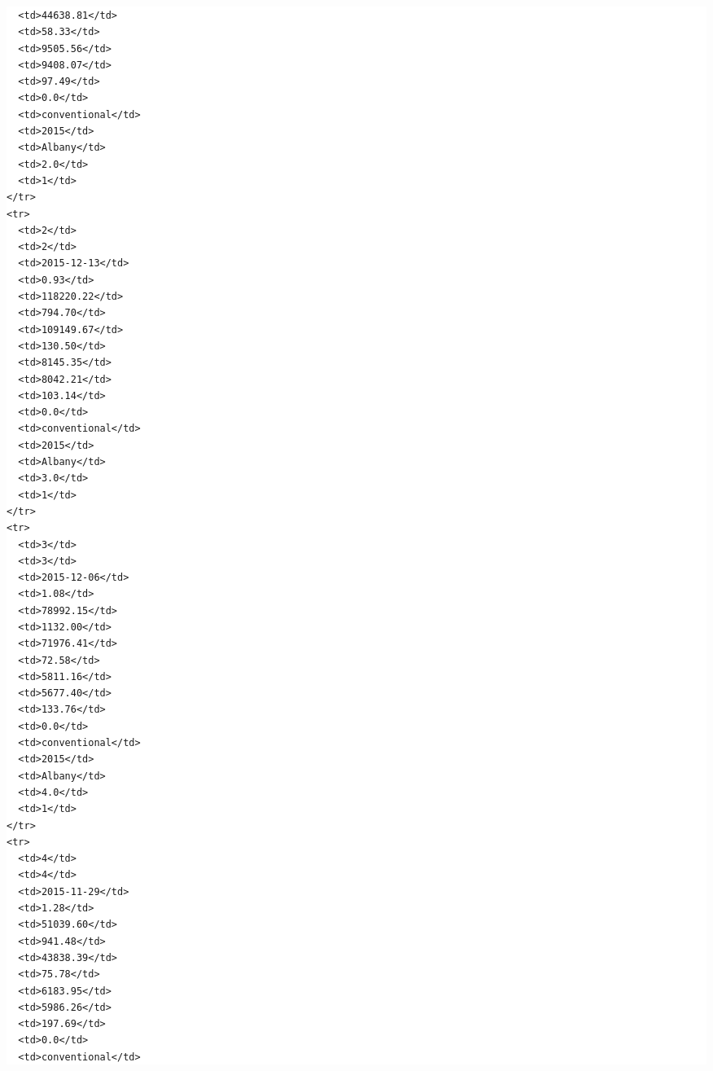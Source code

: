       <td>44638.81</td>
      <td>58.33</td>
      <td>9505.56</td>
      <td>9408.07</td>
      <td>97.49</td>
      <td>0.0</td>
      <td>conventional</td>
      <td>2015</td>
      <td>Albany</td>
      <td>2.0</td>
      <td>1</td>
    </tr>
    <tr>
      <td>2</td>
      <td>2</td>
      <td>2015-12-13</td>
      <td>0.93</td>
      <td>118220.22</td>
      <td>794.70</td>
      <td>109149.67</td>
      <td>130.50</td>
      <td>8145.35</td>
      <td>8042.21</td>
      <td>103.14</td>
      <td>0.0</td>
      <td>conventional</td>
      <td>2015</td>
      <td>Albany</td>
      <td>3.0</td>
      <td>1</td>
    </tr>
    <tr>
      <td>3</td>
      <td>3</td>
      <td>2015-12-06</td>
      <td>1.08</td>
      <td>78992.15</td>
      <td>1132.00</td>
      <td>71976.41</td>
      <td>72.58</td>
      <td>5811.16</td>
      <td>5677.40</td>
      <td>133.76</td>
      <td>0.0</td>
      <td>conventional</td>
      <td>2015</td>
      <td>Albany</td>
      <td>4.0</td>
      <td>1</td>
    </tr>
    <tr>
      <td>4</td>
      <td>4</td>
      <td>2015-11-29</td>
      <td>1.28</td>
      <td>51039.60</td>
      <td>941.48</td>
      <td>43838.39</td>
      <td>75.78</td>
      <td>6183.95</td>
      <td>5986.26</td>
      <td>197.69</td>
      <td>0.0</td>
      <td>conventional</td>